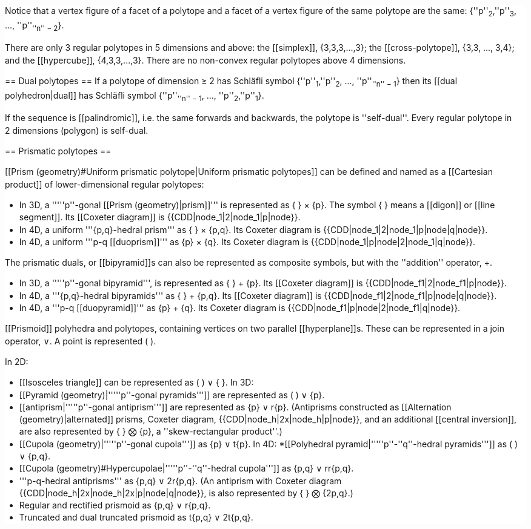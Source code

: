 Notice that a vertex figure of a facet of a polytope and a facet of a vertex figure of the same polytope are the same: {''p''<sub>2</sub>,''p''<sub>3</sub>, ..., ''p''<sub>''n''&nbsp;−&nbsp;2</sub>}.

There are only 3 regular polytopes in 5&nbsp;dimensions and above: the [[simplex]], {3,3,3,...,3}; the [[cross-polytope]], {3,3, ..., 3,4}; and the [[hypercube]], {4,3,3,...,3}. There are no non-convex regular polytopes above 4&nbsp;dimensions.

== Dual polytopes ==
If a polytope of dimension ≥ 2 has Schläfli symbol {''p''<sub>1</sub>,''p''<sub>2</sub>, ..., ''p''<sub>''n''&nbsp;−&nbsp;1</sub>} then its [[dual polyhedron|dual]]  has Schläfli symbol {''p''<sub>''n''&nbsp;−&nbsp;1</sub>, ..., ''p''<sub>2</sub>,''p''<sub>1</sub>}.

If the sequence is [[palindromic]], i.e. the same forwards and backwards, the polytope is ''self-dual''. Every regular polytope in 2&nbsp;dimensions (polygon) is self-dual.

== Prismatic polytopes ==

[[Prism (geometry)#Uniform prismatic polytope|Uniform prismatic polytopes]] can be defined and named as a [[Cartesian product]] of lower-dimensional regular polytopes:
* In 3D, a '''''p''-gonal [[Prism (geometry)|prism]]''' is represented as { } × {p}. The symbol { } means a [[digon]] or [[line segment]]. Its [[Coxeter diagram]] is {{CDD|node_1|2|node_1|p|node}}.
* In 4D, a uniform '''{p,q}-hedral prism''' as { } × {p,q}. Its Coxeter diagram is {{CDD|node_1|2|node_1|p|node|q|node}}.
* In 4D, a uniform '''p-q [[duoprism]]''' as {p} × {q}. Its Coxeter diagram is {{CDD|node_1|p|node|2|node_1|q|node}}.

The prismatic duals, or [[bipyramid]]s can also be represented as composite symbols, but with the ''addition'' operator, +.
* In 3D, a '''''p''-gonal bipyramid''', is represented as { } + {p}. Its [[Coxeter diagram]] is {{CDD|node_f1|2|node_f1|p|node}}.
* In 4D, a '''{p,q}-hedral bipyramids''' as { } + {p,q}. Its [[Coxeter diagram]] is {{CDD|node_f1|2|node_f1|p|node|q|node}}.
* In 4D, a '''p-q [[duopyramid]]''' as {p} + {q}. Its Coxeter diagram is {{CDD|node_f1|p|node|2|node_f1|q|node}}.

[[Prismoid]] polyhedra and polytopes, containing vertices on two parallel [[hyperplane]]s. These can be represented in a join operator, ∨. A point is represented ( ).

In 2D:
* [[Isosceles triangle]] can be represented as ( ) ∨ { }.
In 3D:
* [[Pyramid (geometry)|'''''p''-gonal pyramids''']] are represented as ( ) ∨ {p}.
* [[antiprism|'''''p''-gonal antiprism''']] are represented as {p} ∨ r{p}. (Antiprisms constructed as [[Alternation (geometry)|alternated]] prisms, Coxeter diagram, {{CDD|node_h|2x|node_h|p|node}}, and an additional [[central inversion]], are also represented by { } &#x2a02; {p}, a ''skew-rectangular product''.)
* [[Cupola (geometry)|'''''p''-gonal cupola''']] as {p} ∨ t{p}.
In 4D:
*[[Polyhedral pyramid|'''''p''-''q''-hedral pyramids''']] as ( ) ∨ {p,q}.
* [[Cupola (geometry)#Hypercupolae|'''''p''-''q''-hedral cupola''']] as {p,q} ∨ rr{p,q}.
* '''p-q-hedral antiprisms''' as {p,q} ∨ 2r{p,q}. (An antiprism with Coxeter diagram {{CDD|node_h|2x|node_h|2x|p|node|q|node}}, is also represented by { } &#x2a02; {2p,q}.)
* Regular and rectified prismoid as {p,q} ∨ r{p,q}.
* Truncated and dual truncated prismoid as t{p,q} ∨ 2t{p,q}.
